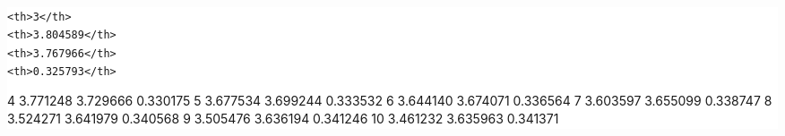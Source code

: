    <th>3</th>
    <th>3.804589</th>
    <th>3.767966</th>
    <th>0.325793</th>
  </tr>
  <tr>
    <th>4</th>
    <th>3.771248</th>
    <th>3.729666</th>
    <th>0.330175</th>
  </tr>
  <tr>
    <th>5</th>
    <th>3.677534</th>
    <th>3.699244</th>
    <th>0.333532</th>
  </tr>
  <tr>
    <th>6</th>
    <th>3.644140</th>
    <th>3.674071</th>
    <th>0.336564</th>
  </tr>
  <tr>
    <th>7</th>
    <th>3.603597</th>
    <th>3.655099</th>
    <th>0.338747</th>
  </tr>
  <tr>
    <th>8</th>
    <th>3.524271</th>
    <th>3.641979</th>
    <th>0.340568</th>
  </tr>
  <tr>
    <th>9</th>
    <th>3.505476</th>
    <th>3.636194</th>
    <th>0.341246</th>
  </tr>
  <tr>
    <th>10</th>
    <th>3.461232</th>
    <th>3.635963</th>
    <th>0.341371</th>
  </tr>
</table>

</div>

</div>
</div>
</div>
